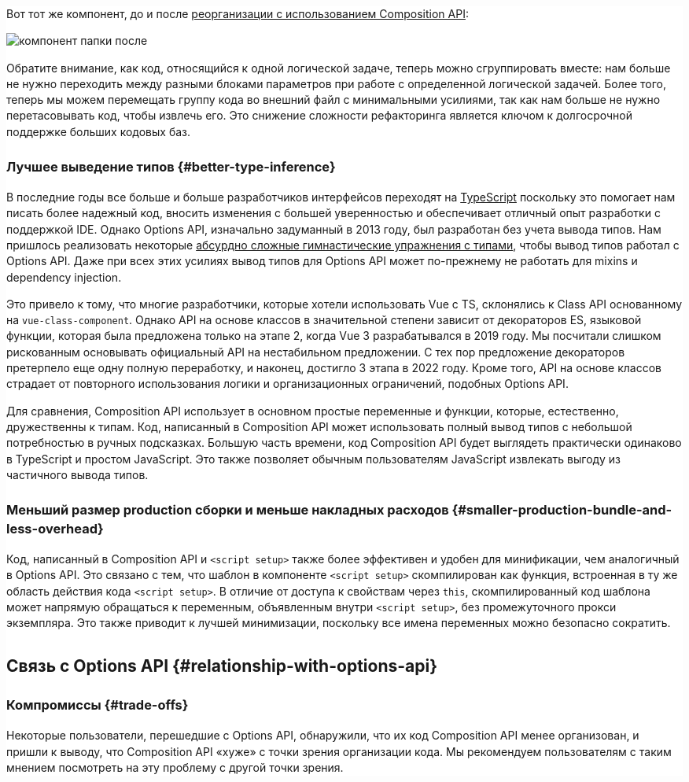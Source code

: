 Вот тот же компонент, до и после [реорганизации с использованием Composition API](https://gist.github.com/yyx990803/8854f8f6a97631576c14b63c8acd8f2e):

![компонент папки после](./images/composition-api-after.png)

Обратите внимание, как код, относящийся к одной логической задаче, теперь можно сгруппировать вместе: нам больше не нужно переходить между разными блоками параметров при работе с определенной логической задачей. Более того, теперь мы можем перемещать группу кода во внешний файл с минимальными усилиями, так как нам больше не нужно перетасовывать код, чтобы извлечь его. Это снижение сложности рефакторинга является ключом к долгосрочной поддержке больших кодовых баз.

### Лучшее выведение типов {#better-type-inference}

В последние годы все больше и больше разработчиков интерфейсов переходят на [TypeScript](https://www.typescriptlang.org/) поскольку это помогает нам писать более надежный код, вносить изменения с большей уверенностью и обеспечивает отличный опыт разработки с поддержкой IDE. Однако Options API, изначально задуманный в 2013 году, был разработан без учета вывода типов. Нам пришлось реализовать некоторые [абсурдно сложные гимнастические упражнения с типами](https://github.com/vuejs/core/blob/44b95276f5c086e1d88fa3c686a5f39eb5bb7821/packages/runtime-core/src/componentPublicInstance.ts#L132-L165), чтобы вывод типов работал с Options API. Даже при всех этих усилиях вывод типов для Options API может по-прежнему не работать для mixins и dependency injection.

Это привело к тому, что многие разработчики, которые хотели использовать Vue с TS, склонялись к Class API основанному на `vue-class-component`. Однако API на основе классов в значительной степени зависит от декораторов ES, языковой функции, которая была предложена только на этапе 2, когда Vue 3 разрабатывался в 2019 году. Мы посчитали слишком рискованным основывать официальный API на нестабильном предложении. С тех пор предложение декораторов претерпело еще одну полную переработку, и наконец, достигло 3 этапа в 2022 году. Кроме того, API на основе классов страдает от повторного использования логики и организационных ограничений, подобных Options API.

Для сравнения, Composition API использует в основном простые переменные и функции, которые, естественно, дружественны к типам. Код, написанный в Composition API может использовать полный вывод типов с небольшой потребностью в ручных подсказках. Большую часть времени, код Composition API будет выглядеть практически одинаково в TypeScript и простом JavaScript. Это также позволяет обычным пользователям JavaScript извлекать выгоду из частичного вывода типов.

### Меньший размер production сборки и меньше накладных расходов {#smaller-production-bundle-and-less-overhead}

Код, написанный в Composition API и `<script setup>` также более эффективен и удобен для минификации, чем аналогичный в Options API. Это связано с тем, что шаблон в компоненте `<script setup>` скомпилирован как функция, встроенная в ту же область действия кода `<script setup>`. В отличие от доступа к свойствам через `this`, скомпилированный код шаблона может напрямую обращаться к переменным, объявленным внутри `<script setup>`, без промежуточного прокси экземпляра. Это также приводит к лучшей минимизации, поскольку все имена переменных можно безопасно сократить.

## Связь с Options API {#relationship-with-options-api}

### Компромиссы {#trade-offs}

Некоторые пользователи, перешедшие с Options API, обнаружили, что их код Composition API менее организован, и пришли к выводу, что Composition API «хуже» с точки зрения организации кода. Мы рекомендуем пользователям с таким мнением посмотреть на эту проблему с другой точки зрения.
